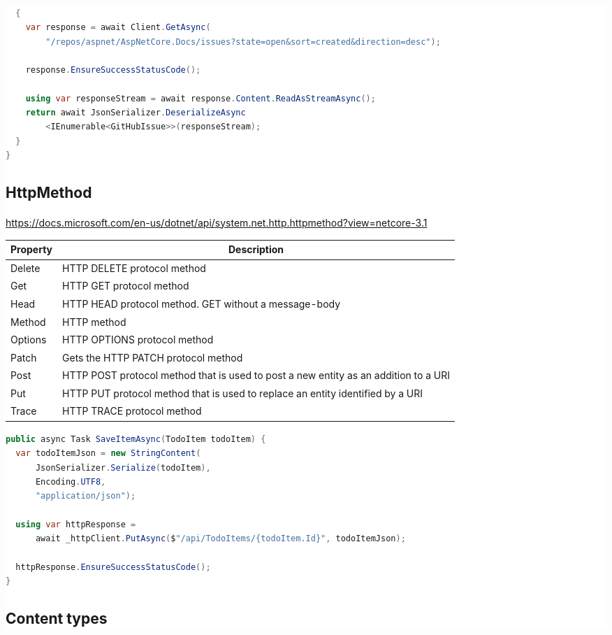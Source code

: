 ```cs
  {
    var response = await Client.GetAsync(
        "/repos/aspnet/AspNetCore.Docs/issues?state=open&sort=created&direction=desc");

    response.EnsureSuccessStatusCode();

    using var responseStream = await response.Content.ReadAsStreamAsync();
    return await JsonSerializer.DeserializeAsync
        <IEnumerable<GitHubIssue>>(responseStream);
  }
}
```

## HttpMethod

https://docs.microsoft.com/en-us/dotnet/api/system.net.http.httpmethod?view=netcore-3.1

| Property | Description                                                                         |
|----------|-------------------------------------------------------------------------------------|
| Delete   | HTTP DELETE protocol method                                                         |
| Get      | HTTP GET protocol method                                                            |
| Head     | HTTP HEAD protocol method. GET without a message-body                               |
| Method   | HTTP method                                                                         |
| Options  | HTTP OPTIONS protocol method                                                        |
| Patch    | Gets the HTTP PATCH protocol method                                                 |
| Post     | HTTP POST protocol method that is used to post a new entity as an addition to a URI |
| Put      | HTTP PUT protocol method that is used to replace an entity identified by a URI      |
| Trace    | HTTP TRACE protocol method                                                          |


```cs
public async Task SaveItemAsync(TodoItem todoItem) {
  var todoItemJson = new StringContent(
      JsonSerializer.Serialize(todoItem),
      Encoding.UTF8,
      "application/json");

  using var httpResponse =
      await _httpClient.PutAsync($"/api/TodoItems/{todoItem.Id}", todoItemJson);

  httpResponse.EnsureSuccessStatusCode();
}
```

## Content types
